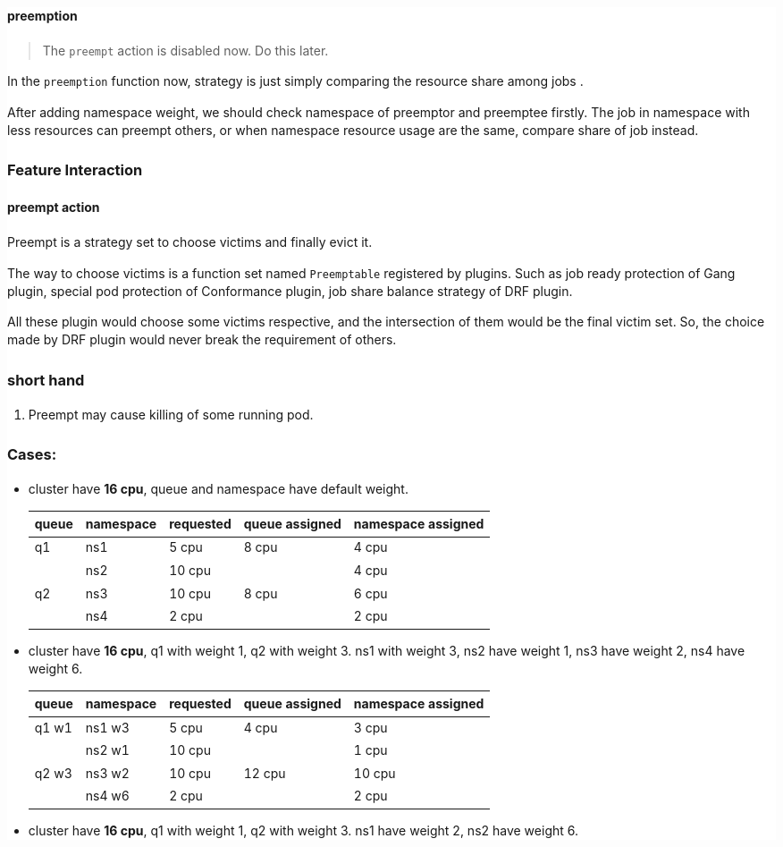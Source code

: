#### preemption

> The `preempt` action is disabled now. Do this later.

In the `preemption` function now, strategy is just simply comparing the resource share among jobs .

After adding namespace weight, we should check namespace of preemptor and preemptee firstly. The job in namespace with less resources can preempt others, or when namespace resource usage are the same, compare share of job instead.

### Feature Interaction

#### preempt action

Preempt is a strategy set to choose victims and finally evict it.

The way to choose victims is a function set named `Preemptable` registered by plugins. Such as job ready protection of Gang plugin, special pod protection of Conformance plugin, job share balance strategy of DRF plugin.

All these plugin would choose some victims respective, and the intersection of them would be the final victim set. So, the choice made by DRF plugin would never break the requirement of others.

### short hand

1. Preempt may cause killing of some running pod.

### Cases:

- cluster have __16 cpu__, queue and namespace have default weight.

    | queue | namespace | requested | queue assigned | namespace assigned |
    | ----- | --------- | --------- | -------------- | ------------------ |
    | q1    | ns1       | 5 cpu     | 8 cpu          | 4 cpu              |
    |       | ns2       | 10 cpu    |                | 4 cpu              |
    | q2    | ns3       | 10 cpu    | 8 cpu          | 6 cpu              |
    |       | ns4       | 2 cpu     |                | 2 cpu              |

- cluster have __16 cpu__, q1 with weight 1, q2 with weight 3. ns1 with weight 3, ns2 have weight 1, ns3 have weight 2, ns4 have weight 6.

    | queue | namespace | requested | queue assigned | namespace assigned |
    | ----- | --------- | --------- | -------------- | ------------------ |
    | q1 w1 | ns1 w3    | 5 cpu     | 4 cpu          | 3 cpu              |
    |       | ns2 w1    | 10 cpu    |                | 1 cpu              |
    | q2 w3 | ns3 w2    | 10 cpu    | 12 cpu         | 10 cpu             |
    |       | ns4 w6    | 2 cpu     |                | 2 cpu              |

- cluster have __16 cpu__, q1 with weight 1, q2 with weight 3. ns1 have weight 2, ns2 have weight 6.
